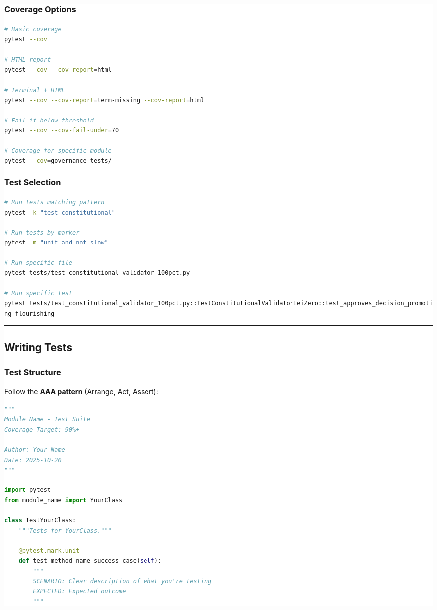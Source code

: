 ### Coverage Options

```bash
# Basic coverage
pytest --cov

# HTML report
pytest --cov --cov-report=html

# Terminal + HTML
pytest --cov --cov-report=term-missing --cov-report=html

# Fail if below threshold
pytest --cov --cov-fail-under=70

# Coverage for specific module
pytest --cov=governance tests/
```

### Test Selection

```bash
# Run tests matching pattern
pytest -k "test_constitutional"

# Run tests by marker
pytest -m "unit and not slow"

# Run specific file
pytest tests/test_constitutional_validator_100pct.py

# Run specific test
pytest tests/test_constitutional_validator_100pct.py::TestConstitutionalValidatorLeiZero::test_approves_decision_promoting_flourishing
```

---

## Writing Tests

### Test Structure

Follow the **AAA pattern** (Arrange, Act, Assert):

```python
"""
Module Name - Test Suite
Coverage Target: 90%+

Author: Your Name
Date: 2025-10-20
"""

import pytest
from module_name import YourClass

class TestYourClass:
    """Tests for YourClass."""

    @pytest.mark.unit
    def test_method_name_success_case(self):
        """
        SCENARIO: Clear description of what you're testing
        EXPECTED: Expected outcome
        """
```